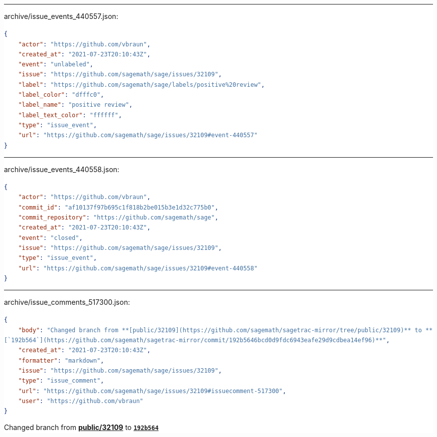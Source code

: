 

---

archive/issue_events_440557.json:
```json
{
    "actor": "https://github.com/vbraun",
    "created_at": "2021-07-23T20:10:43Z",
    "event": "unlabeled",
    "issue": "https://github.com/sagemath/sage/issues/32109",
    "label": "https://github.com/sagemath/sage/labels/positive%20review",
    "label_color": "dfffc0",
    "label_name": "positive review",
    "label_text_color": "ffffff",
    "type": "issue_event",
    "url": "https://github.com/sagemath/sage/issues/32109#event-440557"
}
```



---

archive/issue_events_440558.json:
```json
{
    "actor": "https://github.com/vbraun",
    "commit_id": "af10137f97b695c1f818b2be015b3e1d32c775b0",
    "commit_repository": "https://github.com/sagemath/sage",
    "created_at": "2021-07-23T20:10:43Z",
    "event": "closed",
    "issue": "https://github.com/sagemath/sage/issues/32109",
    "type": "issue_event",
    "url": "https://github.com/sagemath/sage/issues/32109#event-440558"
}
```



---

archive/issue_comments_517300.json:
```json
{
    "body": "Changed branch from **[public/32109](https://github.com/sagemath/sagetrac-mirror/tree/public/32109)** to **[`192b564`](https://github.com/sagemath/sagetrac-mirror/commit/192b5646bcd0d9fdc6943eafe29d9cdbea14ef96)**",
    "created_at": "2021-07-23T20:10:43Z",
    "formatter": "markdown",
    "issue": "https://github.com/sagemath/sage/issues/32109",
    "type": "issue_comment",
    "url": "https://github.com/sagemath/sage/issues/32109#issuecomment-517300",
    "user": "https://github.com/vbraun"
}
```

Changed branch from **[public/32109](https://github.com/sagemath/sagetrac-mirror/tree/public/32109)** to **[`192b564`](https://github.com/sagemath/sagetrac-mirror/commit/192b5646bcd0d9fdc6943eafe29d9cdbea14ef96)**
